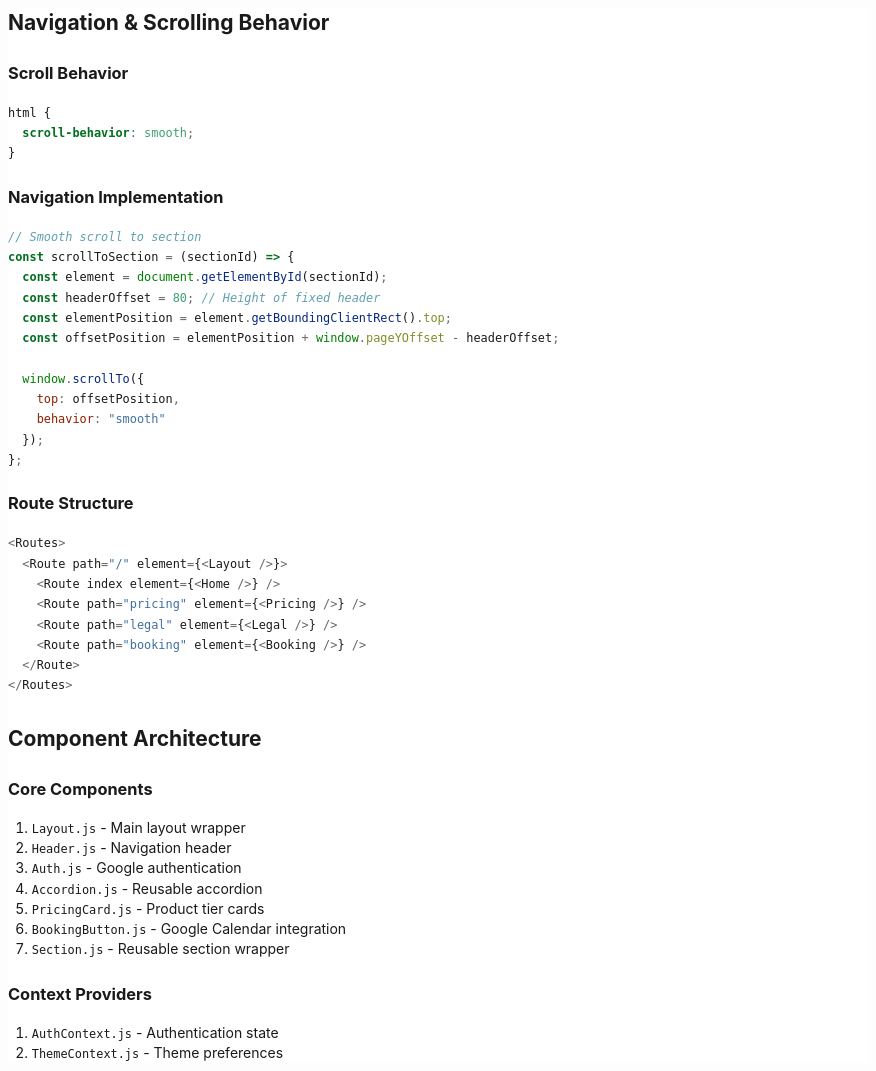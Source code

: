 ## Navigation & Scrolling Behavior

### Scroll Behavior
```css
html {
  scroll-behavior: smooth;
}
```

### Navigation Implementation
```javascript
// Smooth scroll to section
const scrollToSection = (sectionId) => {
  const element = document.getElementById(sectionId);
  const headerOffset = 80; // Height of fixed header
  const elementPosition = element.getBoundingClientRect().top;
  const offsetPosition = elementPosition + window.pageYOffset - headerOffset;

  window.scrollTo({
    top: offsetPosition,
    behavior: "smooth"
  });
};
```

### Route Structure
```javascript
<Routes>
  <Route path="/" element={<Layout />}>
    <Route index element={<Home />} />
    <Route path="pricing" element={<Pricing />} />
    <Route path="legal" element={<Legal />} />
    <Route path="booking" element={<Booking />} />
  </Route>
</Routes>
```

## Component Architecture

### Core Components
1. `Layout.js` - Main layout wrapper
2. `Header.js` - Navigation header
3. `Auth.js` - Google authentication
4. `Accordion.js` - Reusable accordion
5. `PricingCard.js` - Product tier cards
6. `BookingButton.js` - Google Calendar integration
7. `Section.js` - Reusable section wrapper

### Context Providers
1. `AuthContext.js` - Authentication state
2. `ThemeContext.js` - Theme preferences
